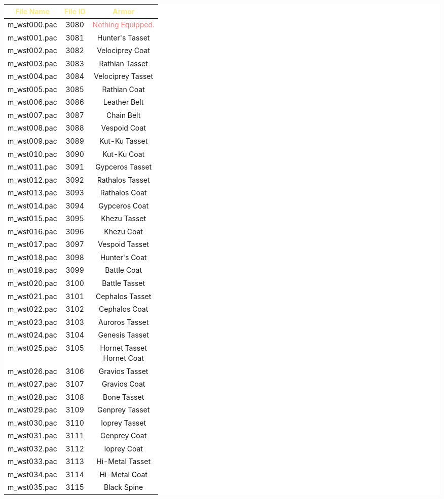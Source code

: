 | <span style="color:#ffeb82">File Name</span> | <span style="color:#ffeb82">File ID</span> | <span style="color:#ffeb82">Armor</span> |
|:------------:|:-------:|:----------------------------------------------------------------------------:|
| m_wst000.pac |   3080  |             <span style="color:#f77e7e">Nothing Equipped.</span>             |
| m_wst001.pac |   3081  |                                Hunter's Tasset                               |
| m_wst002.pac |   3082  |                                Velociprey Coat                               |
| m_wst003.pac |   3083  |                                Rathian Tasset                                |
| m_wst004.pac |   3084  |                               Velociprey Tasset                              |
| m_wst005.pac |   3085  |                                 Rathian Coat                                 |
| m_wst006.pac |   3086  |                                 Leather Belt                                 |
| m_wst007.pac |   3087  |                                  Chain Belt                                  |
| m_wst008.pac |   3088  |                                 Vespoid Coat                                 |
| m_wst009.pac |   3089  |                                 Kut-Ku Tasset                                |
| m_wst010.pac |   3090  |                                  Kut-Ku Coat                                 |
| m_wst011.pac |   3091  |                                Gypceros Tasset                               |
| m_wst012.pac |   3092  |                                Rathalos Tasset                               |
| m_wst013.pac |   3093  |                                 Rathalos Coat                                |
| m_wst014.pac |   3094  |                                 Gypceros Coat                                |
| m_wst015.pac |   3095  |                                 Khezu Tasset                                 |
| m_wst016.pac |   3096  |                                  Khezu Coat                                  |
| m_wst017.pac |   3097  |                                Vespoid Tasset                                |
| m_wst018.pac |   3098  |                                 Hunter's Coat                                |
| m_wst019.pac |   3099  |                                  Battle Coat                                 |
| m_wst020.pac |   3100  |                                 Battle Tasset                                |
| m_wst021.pac |   3101  |                                Cephalos Tasset                               |
| m_wst022.pac |   3102  |                                 Cephalos Coat                                |
| m_wst023.pac |   3103  |                                Auroros Tasset                                |
| m_wst024.pac |   3104  |                                Genesis Tasset                                |
| m_wst025.pac |   3105  |                         Hornet Tasset<br>Hornet Coat                         |
| m_wst026.pac |   3106  |                                Gravios Tasset                                |
| m_wst027.pac |   3107  |                                 Gravios Coat                                 |
| m_wst028.pac |   3108  |                                  Bone Tasset                                 |
| m_wst029.pac |   3109  |                                Genprey Tasset                                |
| m_wst030.pac |   3110  |                                 Ioprey Tasset                                |
| m_wst031.pac |   3111  |                                 Genprey Coat                                 |
| m_wst032.pac |   3112  |                                  Ioprey Coat                                 |
| m_wst033.pac |   3113  |                                Hi-Metal Tasset                               |
| m_wst034.pac |   3114  |                                 Hi-Metal Coat                                |
| m_wst035.pac |   3115  |                                  Black Spine                                 |